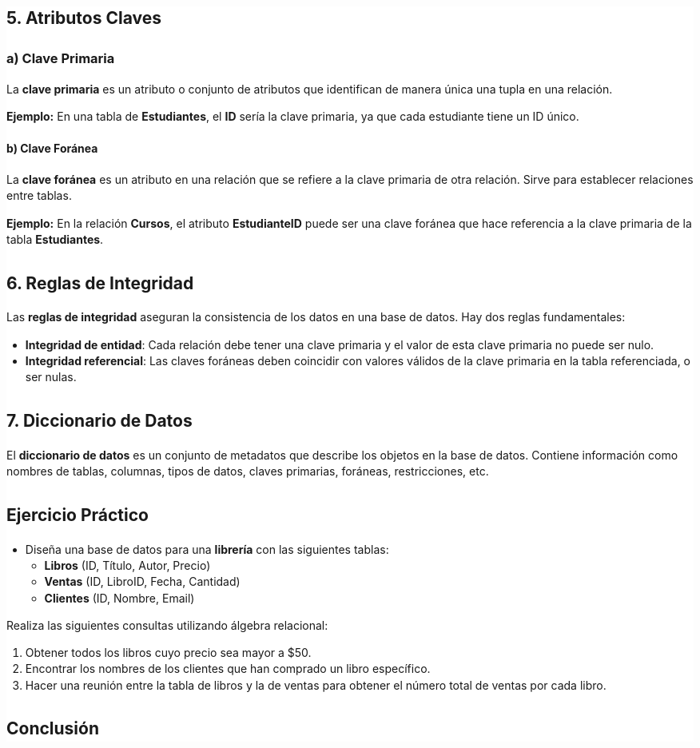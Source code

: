 
## 5. Atributos Claves

### a) Clave Primaria
La **clave primaria** es un atributo o conjunto de atributos que identifican de manera única una tupla en una relación.

**Ejemplo:**
En una tabla de **Estudiantes**, el **ID** sería la clave primaria, ya que cada estudiante tiene un ID único.

#### **b) Clave Foránea**
La **clave foránea** es un atributo en una relación que se refiere a la clave primaria de otra relación. Sirve para establecer relaciones entre tablas.

**Ejemplo:**
En la relación **Cursos**, el atributo **EstudianteID** puede ser una clave foránea que hace referencia a la clave primaria de la tabla **Estudiantes**.


## 6. Reglas de Integridad

Las **reglas de integridad** aseguran la consistencia de los datos en una base de datos. Hay dos reglas fundamentales:

- **Integridad de entidad**: Cada relación debe tener una clave primaria y el valor de esta clave primaria no puede ser nulo.
- **Integridad referencial**: Las claves foráneas deben coincidir con valores válidos de la clave primaria en la tabla referenciada, o ser nulas.


## 7. Diccionario de Datos

El **diccionario de datos** es un conjunto de metadatos que describe los objetos en la base de datos. Contiene información como nombres de tablas, columnas, tipos de datos, claves primarias, foráneas, restricciones, etc.


## Ejercicio Práctico

- Diseña una base de datos para una **librería** con las siguientes tablas:
  - **Libros** (ID, Título, Autor, Precio)
  - **Ventas** (ID, LibroID, Fecha, Cantidad)
  - **Clientes** (ID, Nombre, Email)
  
Realiza las siguientes consultas utilizando álgebra relacional:
1. Obtener todos los libros cuyo precio sea mayor a $50.
2. Encontrar los nombres de los clientes que han comprado un libro específico.
3. Hacer una reunión entre la tabla de libros y la de ventas para obtener el número total de ventas por cada libro.


## Conclusión
